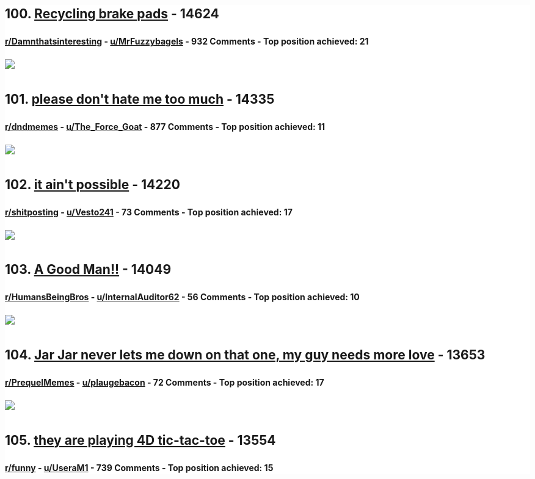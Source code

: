 ## 100. [Recycling brake pads](http://reddit.com/r/Damnthatsinteresting/comments/w6d6ua/recycling_brake_pads/) - 14624
#### [r/Damnthatsinteresting](http://reddit.com/r/Damnthatsinteresting) - [u/MrFuzzybagels](http://reddit.com/u/MrFuzzybagels) - 932 Comments - Top position achieved: 21

<a href="https://v.redd.it/m5ewpts83fd91"><img src="https://b.thumbs.redditmedia.com/tjxE6ZYFg0kZCMlIDAbexu8wxJK0Yd0jg7krKpwMUQc.jpg"></img></a>

## 101. [please don't hate me too much](http://reddit.com/r/dndmemes/comments/w69iii/please_dont_hate_me_too_much/) - 14335
#### [r/dndmemes](http://reddit.com/r/dndmemes) - [u/The_Force_Goat](http://reddit.com/u/The_Force_Goat) - 877 Comments - Top position achieved: 11

<a href="https://i.redd.it/0xyydsj3tcd91.jpg"><img src="https://b.thumbs.redditmedia.com/lQI4ZLl8mrcIqyOMtjDE9KMLL_b-kDEnITaWj-pjkAE.jpg"></img></a>

## 102. [it ain't possible](http://reddit.com/r/shitposting/comments/w61ajp/it_aint_possible/) - 14220
#### [r/shitposting](http://reddit.com/r/shitposting) - [u/Vesto241](http://reddit.com/u/Vesto241) - 73 Comments - Top position achieved: 17

<a href="https://i.redd.it/i85e8afxtad91.gif"><img src="https://b.thumbs.redditmedia.com/zG7K6HNp6GKYCnLIBqsLxePeL2R90G2fhzj_5e3MbPg.jpg"></img></a>

## 103. [A Good Man!!](http://reddit.com/r/HumansBeingBros/comments/w5ww8j/a_good_man/) - 14049
#### [r/HumansBeingBros](http://reddit.com/r/HumansBeingBros) - [u/InternalAuditor62](http://reddit.com/u/InternalAuditor62) - 56 Comments - Top position achieved: 10

<a href="https://i.redd.it/wbcbjc13h9d91.jpg"><img src="https://b.thumbs.redditmedia.com/ttFa-KDRKD4p5Z-OLzhlMMNf0AzRrtl7R_JRVYAU_PU.jpg"></img></a>

## 104. [Jar Jar never lets me down on that one, my guy needs more love](http://reddit.com/r/PrequelMemes/comments/w64jl0/jar_jar_never_lets_me_down_on_that_one_my_guy/) - 13653
#### [r/PrequelMemes](http://reddit.com/r/PrequelMemes) - [u/plaugebacon](http://reddit.com/u/plaugebacon) - 72 Comments - Top position achieved: 17

<a href="https://i.redd.it/n41nr1wapbd91.png"><img src="https://b.thumbs.redditmedia.com/tNJMsIAKHVtyWoM0fki9d9gOfZY5wCrj0OtjhgjImwg.jpg"></img></a>

## 105. [they are playing 4D tic-tac-toe](http://reddit.com/r/funny/comments/w66kvs/they_are_playing_4d_tictactoe/) - 13554
#### [r/funny](http://reddit.com/r/funny) - [u/UseraM1](http://reddit.com/u/UseraM1) - 739 Comments - Top position achieved: 15
